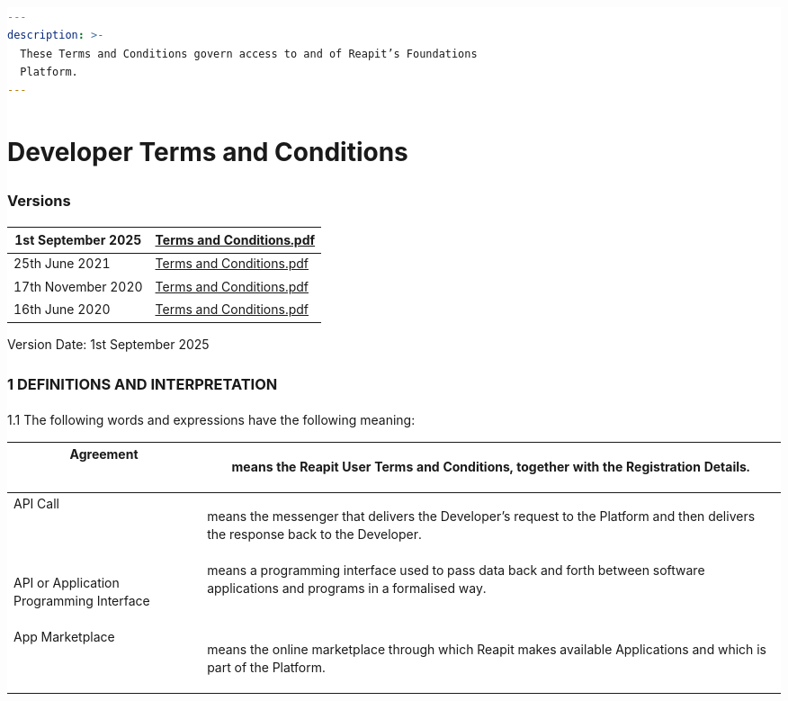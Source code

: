 ```yaml
---
description: >-
  These Terms and Conditions govern access to and of Reapit’s Foundations
  Platform.
---
```


# Developer Terms and Conditions

### Versions&#x20;

| 1st September 2025 | [Terms and Conditions.pdf](https://reapit-marketplace-app-media-prod.s3.eu-west-2.amazonaws.com/Foundations-terms-010925.pdf) |
| ------------------ | ----------------------------------------------------------------------------------------------------------------------------- |
| 25th June 2021     | [Terms and Conditions.pdf](https://reapit-marketplace-app-media-prod.s3.eu-west-2.amazonaws.com/Foundations-terms-250621.pdf) |
| 17th November 2020 | [Terms and Conditions.pdf](https://reapit-marketplace-app-media-prod.s3.eu-west-2.amazonaws.com/foundations-terms-171120.pdf) |
| 16th June 2020     | [Terms and Conditions.pdf](https://developers.reapit.cloud/foundations-terms-160620.pdf)                                      |

Version Date: 1st September 2025

### 1 DEFINITIONS AND INTERPRETATION&#x20;

1.1 The following words and expressions have the following meaning:&#x20;

| Agreement                                                | <p>means the Reapit User Terms and Conditions, together with the Registration Details. </p><p> </p>                                                                                                                                                                                                                                                                                                                                                                                                                                                                                                                                                                                                                                                                                   |
| -------------------------------------------------------- | ------------------------------------------------------------------------------------------------------------------------------------------------------------------------------------------------------------------------------------------------------------------------------------------------------------------------------------------------------------------------------------------------------------------------------------------------------------------------------------------------------------------------------------------------------------------------------------------------------------------------------------------------------------------------------------------------------------------------------------------------------------------------------------- |
| API Call                                                 | <p>means the messenger that delivers the Developer’s request to the Platform and then delivers the response back to the Developer. </p><p> </p>                                                                                                                                                                                                                                                                                                                                                                                                                                                                                                                                                                                                                                       |
| <p>API or Application Programming Interface </p><p> </p> | means a programming interface used to pass data back and forth between software applications and programs in a formalised way.                                                                                                                                                                                                                                                                                                                                                                                                                                                                                                                                                                                                                                                        |
| App Marketplace                                          | <p>means the online marketplace through which Reapit makes available Applications and which is part of the Platform. </p><p> </p>                                                                                                                                                                                                                                                                                                                                                                                                                                                                                                                                                                                                                                                     |